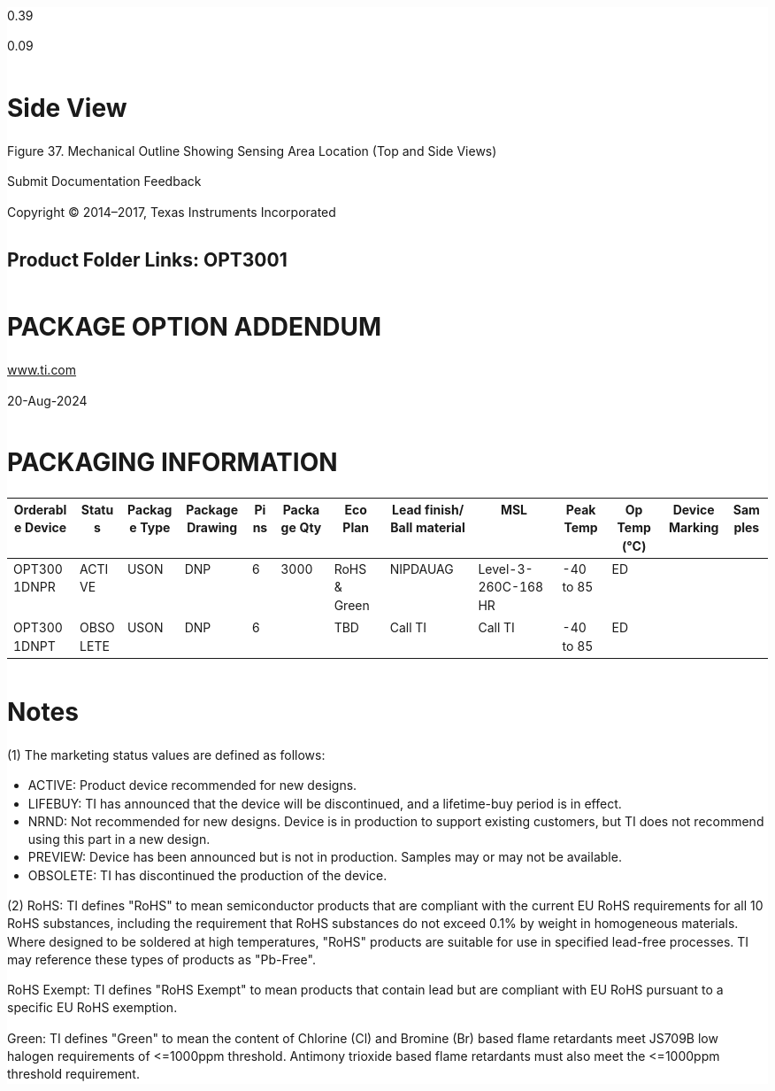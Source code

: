 0.39

0.09

# Side View

Figure 37. Mechanical Outline Showing Sensing Area Location (Top and Side Views)

Submit Documentation Feedback

Copyright © 2014–2017, Texas Instruments Incorporated

Product Folder Links: OPT3001
---
# PACKAGE OPTION ADDENDUM

www.ti.com

20-Aug-2024

# PACKAGING INFORMATION

|Orderable Device|Status|Package Type|Package Drawing|Pins|Package Qty|Eco Plan|Lead finish/ Ball material|MSL|Peak Temp|Op Temp (°C)|Device Marking|Samples|
|---|---|---|---|---|---|---|---|---|---|---|---|---|
|OPT3001DNPR|ACTIVE|USON|DNP|6|3000|RoHS & Green|NIPDAUAG|Level-3-260C-168 HR|-40 to 85|ED| | |
|OPT3001DNPT|OBSOLETE|USON|DNP|6| |TBD|Call TI|Call TI|-40 to 85|ED| | |

# Notes

(1) The marketing status values are defined as follows:

- ACTIVE: Product device recommended for new designs.
- LIFEBUY: TI has announced that the device will be discontinued, and a lifetime-buy period is in effect.
- NRND: Not recommended for new designs. Device is in production to support existing customers, but TI does not recommend using this part in a new design.
- PREVIEW: Device has been announced but is not in production. Samples may or may not be available.
- OBSOLETE: TI has discontinued the production of the device.

(2) RoHS: TI defines "RoHS" to mean semiconductor products that are compliant with the current EU RoHS requirements for all 10 RoHS substances, including the requirement that RoHS substances do not exceed 0.1% by weight in homogeneous materials. Where designed to be soldered at high temperatures, "RoHS" products are suitable for use in specified lead-free processes. TI may reference these types of products as "Pb-Free".

RoHS Exempt: TI defines "RoHS Exempt" to mean products that contain lead but are compliant with EU RoHS pursuant to a specific EU RoHS exemption.

Green: TI defines "Green" to mean the content of Chlorine (Cl) and Bromine (Br) based flame retardants meet JS709B low halogen requirements of <=1000ppm threshold. Antimony trioxide based flame retardants must also meet the <=1000ppm threshold requirement.
